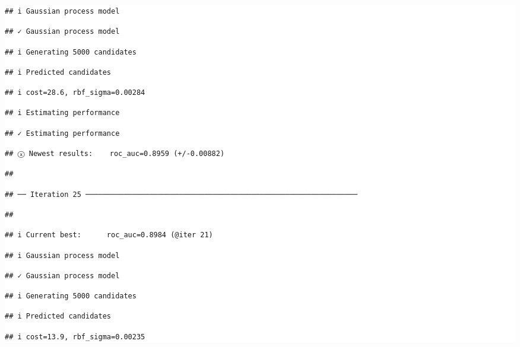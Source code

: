 ```
## i Gaussian process model
```

```
## ✓ Gaussian process model
```

```
## i Generating 5000 candidates
```

```
## i Predicted candidates
```

```
## i cost=28.6, rbf_sigma=0.00284
```

```
## i Estimating performance
```

```
## ✓ Estimating performance
```

```
## ⓧ Newest results:	roc_auc=0.8959 (+/-0.00882)
```

```
## 
```

```
## ── Iteration 25 ────────────────────────────────────────────────────────────────
```

```
## 
```

```
## i Current best:		roc_auc=0.8984 (@iter 21)
```

```
## i Gaussian process model
```

```
## ✓ Gaussian process model
```

```
## i Generating 5000 candidates
```

```
## i Predicted candidates
```

```
## i cost=13.9, rbf_sigma=0.00235
```
